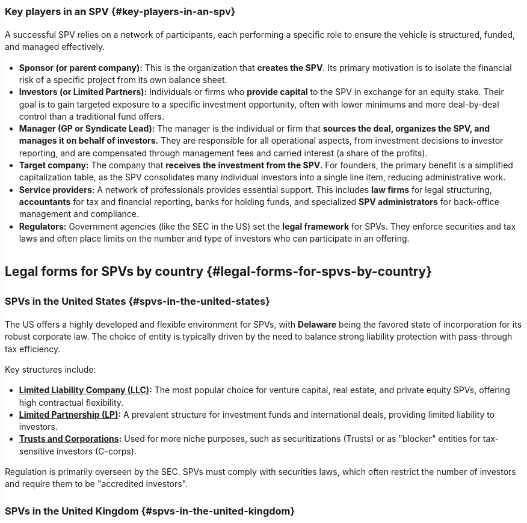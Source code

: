 ### Key players in an SPV {#key-players-in-an-spv}


A successful SPV relies on a network of participants, each performing a specific role to ensure the vehicle is structured, funded, and managed effectively. 


* **Sponsor (or parent company):** This is the organization that **creates the SPV**. Its primary motivation is to isolate the financial risk of a specific project from its own balance sheet.  
* **Investors (or Limited Partners):** Individuals or firms who **provide capital** to the SPV in exchange for an equity stake. Their goal is to gain targeted exposure to a specific investment opportunity, often with lower minimums and more deal-by-deal control than a traditional fund offers.  
* **Manager (GP or Syndicate Lead):** The manager is the individual or firm that **sources the deal, organizes the SPV, and manages it on behalf of investors.** They are responsible for all operational aspects, from investment decisions to investor reporting, and are compensated through management fees and carried interest (a share of the profits).  
* **Target company:** The company that **receives the investment from the SPV**. For founders, the primary benefit is a simplified capitalization table, as the SPV consolidates many individual investors into a single line item, reducing administrative work.  
* **Service providers:** A network of professionals provides essential support. This includes **law firms** for legal structuring, **accountants** for tax and financial reporting, banks for holding funds, and specialized **SPV administrators** for back-office management and compliance.  
* **Regulators:** Government agencies (like the SEC in the US) set the **legal framework** for SPVs. They enforce securities and tax laws and often place limits on the number and type of investors who can participate in an offering.

## Legal forms for SPVs by country {#legal-forms-for-spvs-by-country}

### SPVs in the United States {#spvs-in-the-united-states}


The US offers a highly developed and flexible environment for SPVs, with **Delaware** being the favored state of incorporation for its robust corporate law. The choice of entity is typically driven by the need to balance strong liability protection with pass-through tax efficiency.


Key structures include:


* [**Limited Liability Company (LLC)**](https://www.irs.gov/businesses/small-businesses-self-employed/limited-liability-company-llc)**:** The most popular choice for venture capital, real estate, and private equity SPVs, offering high contractual flexibility.  
* [**Limited Partnership (LP)**](https://www.irs.gov/businesses/partnerships)**:** A prevalent structure for investment funds and international deals, providing limited liability to investors.  
* [**Trusts and Corporations**](https://www.irs.gov/charities-non-profits/definition-of-a-trust)**:** Used for more niche purposes, such as securitizations (Trusts) or as "blocker" entities for tax-sensitive investors (C-corps).


Regulation is primarily overseen by the SEC. SPVs must comply with securities laws, which often restrict the number of investors and require them to be "accredited investors".

### SPVs in the United Kingdom {#spvs-in-the-united-kingdom}
